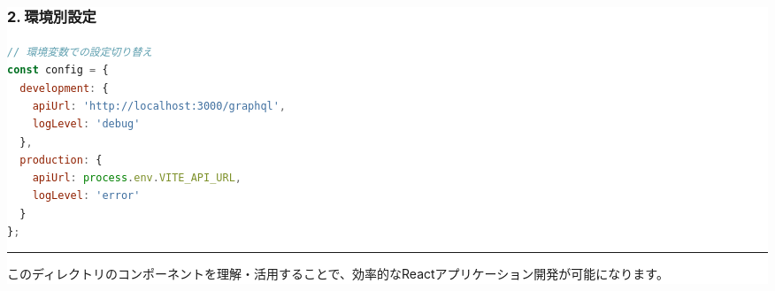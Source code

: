 ### 2. **環境別設定**
```javascript
// 環境変数での設定切り替え
const config = {
  development: {
    apiUrl: 'http://localhost:3000/graphql',
    logLevel: 'debug'
  },
  production: {
    apiUrl: process.env.VITE_API_URL,
    logLevel: 'error'
  }
};
```

---

このディレクトリのコンポーネントを理解・活用することで、効率的なReactアプリケーション開発が可能になります。
